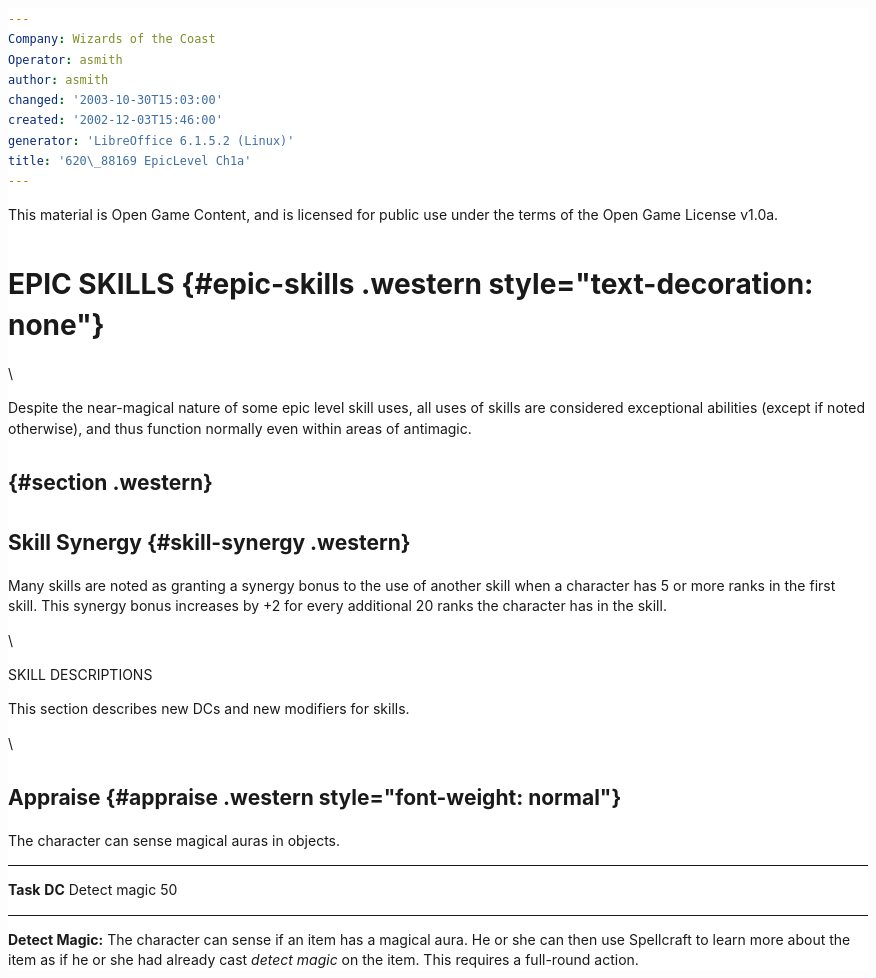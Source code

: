 ```yaml
---
Company: Wizards of the Coast
Operator: asmith
author: asmith
changed: '2003-10-30T15:03:00'
created: '2002-12-03T15:46:00'
generator: 'LibreOffice 6.1.5.2 (Linux)'
title: '620\_88169 EpicLevel Ch1a'
---
```


This material is Open Game Content, and is licensed for public use under
the terms of the Open Game License v1.0a.

EPIC SKILLS {#epic-skills .western style="text-decoration: none"}
===========

\

Despite the near-magical nature of some epic level skill uses, all uses
of skills are considered exceptional abilities (except if noted
otherwise), and thus function normally even within areas of antimagic.

  {#section .western}
-

Skill Synergy {#skill-synergy .western}
-------------

Many skills are noted as granting a synergy bonus to the use of another
skill when a character has 5 or more ranks in the first skill. This
synergy bonus increases by +2 for every additional 20 ranks the
character has in the skill.

\

SKILL DESCRIPTIONS

This section describes new DCs and new modifiers for skills.

\

Appraise {#appraise .western style="font-weight: normal"}
--------

The character can sense magical auras in objects.

  -------------- --------
  **Task**       **DC**
  Detect magic   50
  -------------- --------

**Detect Magic:** The character can sense if an item has a magical aura.
He or she can then use Spellcraft to learn more about the item as if he
or she had already cast *detect magic* on the item. This requires a
full-round action.
